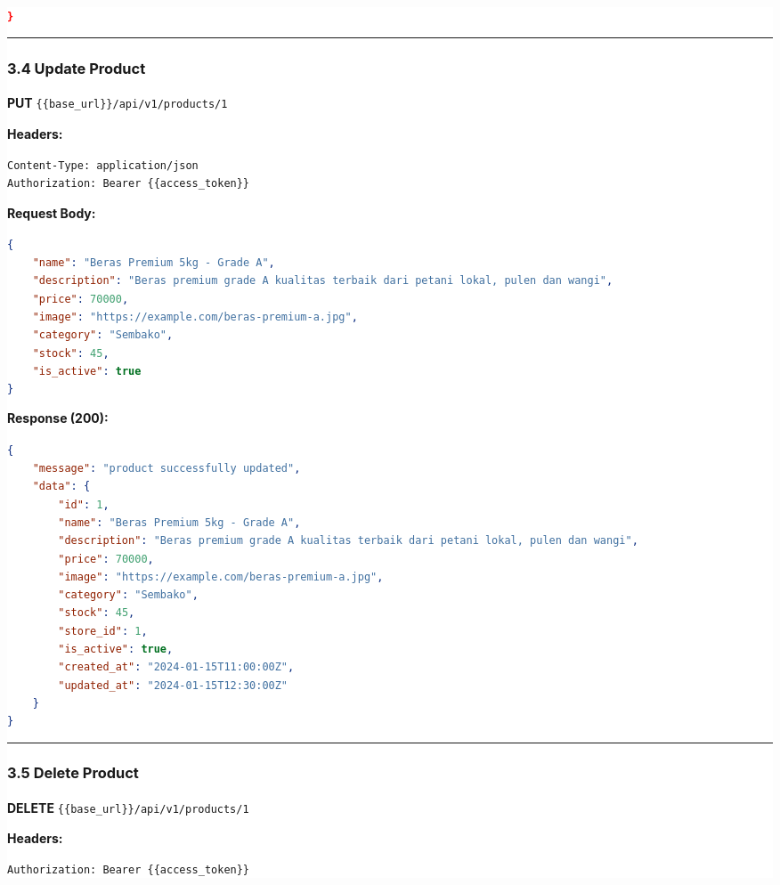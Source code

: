 ```json
}
```

---

### 3.4 Update Product
**PUT** `{{base_url}}/api/v1/products/1`

**Headers:**
```
Content-Type: application/json
Authorization: Bearer {{access_token}}
```

**Request Body:**
```json
{
    "name": "Beras Premium 5kg - Grade A",
    "description": "Beras premium grade A kualitas terbaik dari petani lokal, pulen dan wangi",
    "price": 70000,
    "image": "https://example.com/beras-premium-a.jpg",
    "category": "Sembako",
    "stock": 45,
    "is_active": true
}
```

**Response (200):**
```json
{
    "message": "product successfully updated",
    "data": {
        "id": 1,
        "name": "Beras Premium 5kg - Grade A",
        "description": "Beras premium grade A kualitas terbaik dari petani lokal, pulen dan wangi",
        "price": 70000,
        "image": "https://example.com/beras-premium-a.jpg",
        "category": "Sembako",
        "stock": 45,
        "store_id": 1,
        "is_active": true,
        "created_at": "2024-01-15T11:00:00Z",
        "updated_at": "2024-01-15T12:30:00Z"
    }
}
```

---

### 3.5 Delete Product
**DELETE** `{{base_url}}/api/v1/products/1`

**Headers:**
```
Authorization: Bearer {{access_token}}
```
